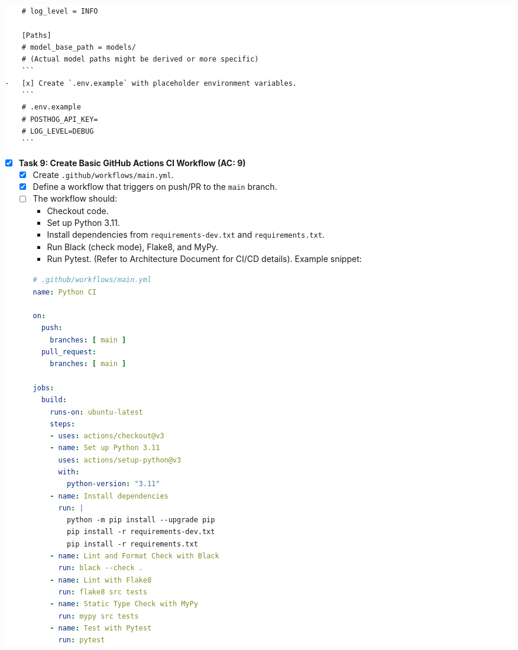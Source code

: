         # log_level = INFO

        [Paths]
        # model_base_path = models/ 
        # (Actual model paths might be derived or more specific)
        ```
    -   [x] Create `.env.example` with placeholder environment variables.
        ```
        # .env.example
        # POSTHOG_API_KEY=
        # LOG_LEVEL=DEBUG
        ```
-   [x] **Task 9: Create Basic GitHub Actions CI Workflow (AC: 9)**
    -   [x] Create `.github/workflows/main.yml`.
    -   [x] Define a workflow that triggers on push/PR to the `main` branch.
    -   [ ] The workflow should:
        -   Checkout code.
        -   Set up Python 3.11.
        -   Install dependencies from `requirements-dev.txt` and `requirements.txt`.
        -   Run Black (check mode), Flake8, and MyPy.
        -   Run Pytest.
    (Refer to Architecture Document for CI/CD details). Example snippet:
        ```yaml
        # .github/workflows/main.yml
        name: Python CI

        on:
          push:
            branches: [ main ]
          pull_request:
            branches: [ main ]

        jobs:
          build:
            runs-on: ubuntu-latest
            steps:
            - uses: actions/checkout@v3
            - name: Set up Python 3.11
              uses: actions/setup-python@v3
              with:
                python-version: "3.11"
            - name: Install dependencies
              run: |
                python -m pip install --upgrade pip
                pip install -r requirements-dev.txt
                pip install -r requirements.txt
            - name: Lint and Format Check with Black
              run: black --check .
            - name: Lint with Flake8
              run: flake8 src tests
            - name: Static Type Check with MyPy
              run: mypy src tests
            - name: Test with Pytest
              run: pytest